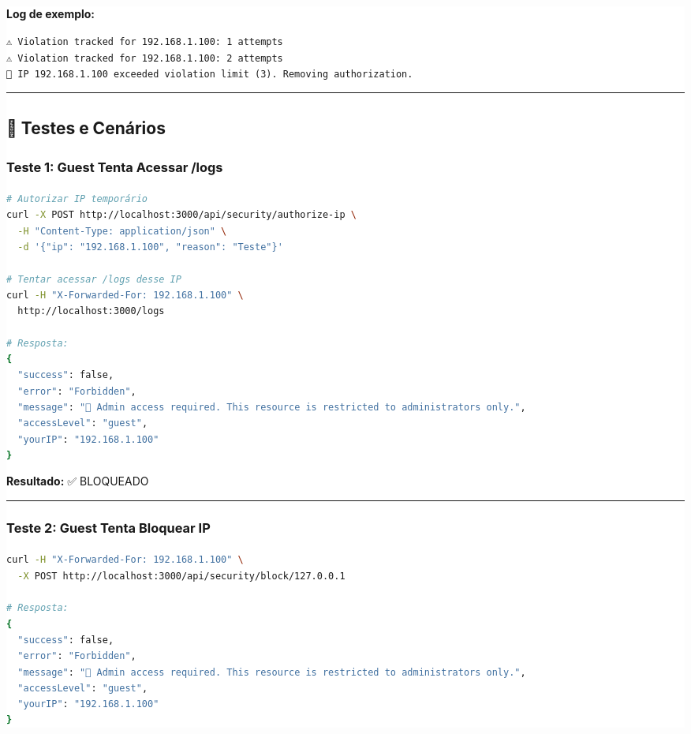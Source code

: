 **Log de exemplo:**
```
⚠️ Violation tracked for 192.168.1.100: 1 attempts
⚠️ Violation tracked for 192.168.1.100: 2 attempts
🚨 IP 192.168.1.100 exceeded violation limit (3). Removing authorization.
```

---

## 🧪 Testes e Cenários

### **Teste 1: Guest Tenta Acessar /logs**

```bash
# Autorizar IP temporário
curl -X POST http://localhost:3000/api/security/authorize-ip \
  -H "Content-Type: application/json" \
  -d '{"ip": "192.168.1.100", "reason": "Teste"}'

# Tentar acessar /logs desse IP
curl -H "X-Forwarded-For: 192.168.1.100" \
  http://localhost:3000/logs

# Resposta:
{
  "success": false,
  "error": "Forbidden",
  "message": "🚫 Admin access required. This resource is restricted to administrators only.",
  "accessLevel": "guest",
  "yourIP": "192.168.1.100"
}
```

**Resultado:** ✅ BLOQUEADO

---

### **Teste 2: Guest Tenta Bloquear IP**

```bash
curl -H "X-Forwarded-For: 192.168.1.100" \
  -X POST http://localhost:3000/api/security/block/127.0.0.1

# Resposta:
{
  "success": false,
  "error": "Forbidden",
  "message": "🚫 Admin access required. This resource is restricted to administrators only.",
  "accessLevel": "guest",
  "yourIP": "192.168.1.100"
}
```
